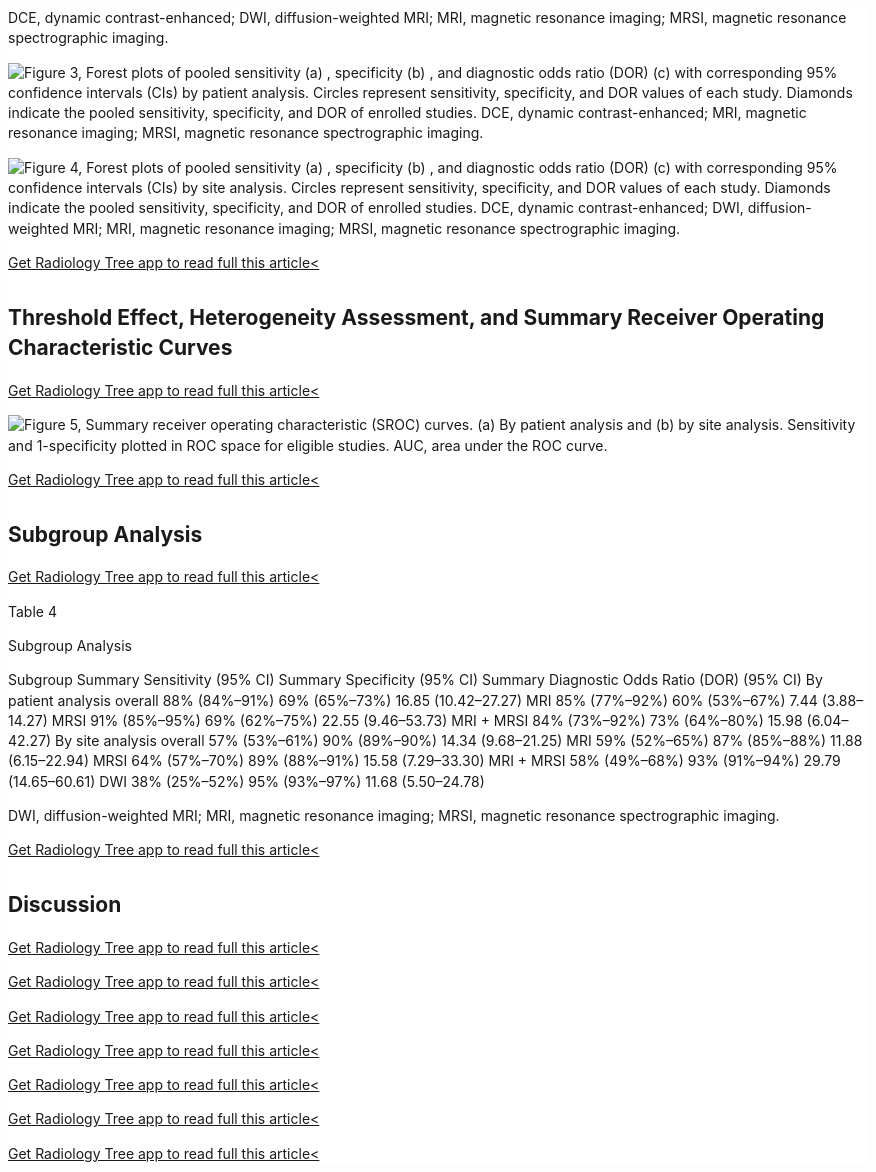 DCE, dynamic contrast-enhanced; DWI, diffusion-weighted MRI; MRI, magnetic resonance imaging; MRSI, magnetic resonance spectrographic imaging.


![Figure 3, Forest plots of pooled sensitivity (a) , specificity (b) , and diagnostic odds ratio (DOR) (c) with corresponding 95% confidence intervals (CIs) by patient analysis. Circles represent sensitivity, specificity, and DOR values of each study. Diamonds indicate the pooled sensitivity, specificity, and DOR of enrolled studies. DCE, dynamic contrast-enhanced; MRI, magnetic resonance imaging; MRSI, magnetic resonance spectrographic imaging.](https://storage.googleapis.com/dl.dentistrykey.com/clinical/TheValueofMagneticResonanceImagingintheDetectionofProstateCancerinPatientswithPreviousNegativeBiopsiesandElevatedProstatespecificAntigenLevels/2_1s20S1076633214000075.jpg)

![Figure 4, Forest plots of pooled sensitivity (a) , specificity (b) , and diagnostic odds ratio (DOR) (c) with corresponding 95% confidence intervals (CIs) by site analysis. Circles represent sensitivity, specificity, and DOR values of each study. Diamonds indicate the pooled sensitivity, specificity, and DOR of enrolled studies. DCE, dynamic contrast-enhanced; DWI, diffusion-weighted MRI; MRI, magnetic resonance imaging; MRSI, magnetic resonance spectrographic imaging.](https://storage.googleapis.com/dl.dentistrykey.com/clinical/TheValueofMagneticResonanceImagingintheDetectionofProstateCancerinPatientswithPreviousNegativeBiopsiesandElevatedProstatespecificAntigenLevels/3_1s20S1076633214000075.jpg)

[Get Radiology Tree app to read full this article<](https://clinicalpub.com/app)

## Threshold Effect, Heterogeneity Assessment, and Summary Receiver Operating Characteristic Curves

[Get Radiology Tree app to read full this article<](https://clinicalpub.com/app)

![Figure 5, Summary receiver operating characteristic (SROC) curves. (a) By patient analysis and (b) by site analysis. Sensitivity and 1-specificity plotted in ROC space for eligible studies. AUC, area under the ROC curve.](https://storage.googleapis.com/dl.dentistrykey.com/clinical/TheValueofMagneticResonanceImagingintheDetectionofProstateCancerinPatientswithPreviousNegativeBiopsiesandElevatedProstatespecificAntigenLevels/4_1s20S1076633214000075.jpg)

[Get Radiology Tree app to read full this article<](https://clinicalpub.com/app)

## Subgroup Analysis

[Get Radiology Tree app to read full this article<](https://clinicalpub.com/app)

Table 4


Subgroup Analysis


Subgroup Summary Sensitivity (95% CI) Summary Specificity (95% CI) Summary Diagnostic Odds Ratio (DOR) (95% CI) By patient analysis overall 88% (84%–91%) 69% (65%–73%) 16.85 (10.42–27.27) MRI 85% (77%–92%) 60% (53%–67%) 7.44 (3.88–14.27) MRSI 91% (85%–95%) 69% (62%–75%) 22.55 (9.46–53.73) MRI + MRSI 84% (73%–92%) 73% (64%–80%) 15.98 (6.04–42.27) By site analysis overall 57% (53%–61%) 90% (89%–90%) 14.34 (9.68–21.25) MRI 59% (52%–65%) 87% (85%–88%) 11.88 (6.15–22.94) MRSI 64% (57%–70%) 89% (88%–91%) 15.58 (7.29–33.30) MRI + MRSI 58% (49%–68%) 93% (91%–94%) 29.79 (14.65–60.61) DWI 38% (25%–52%) 95% (93%–97%) 11.68 (5.50–24.78)

DWI, diffusion-weighted MRI; MRI, magnetic resonance imaging; MRSI, magnetic resonance spectrographic imaging.


[Get Radiology Tree app to read full this article<](https://clinicalpub.com/app)

## Discussion

[Get Radiology Tree app to read full this article<](https://clinicalpub.com/app)

[Get Radiology Tree app to read full this article<](https://clinicalpub.com/app)

[Get Radiology Tree app to read full this article<](https://clinicalpub.com/app)

[Get Radiology Tree app to read full this article<](https://clinicalpub.com/app)

[Get Radiology Tree app to read full this article<](https://clinicalpub.com/app)

[Get Radiology Tree app to read full this article<](https://clinicalpub.com/app)

[Get Radiology Tree app to read full this article<](https://clinicalpub.com/app)
